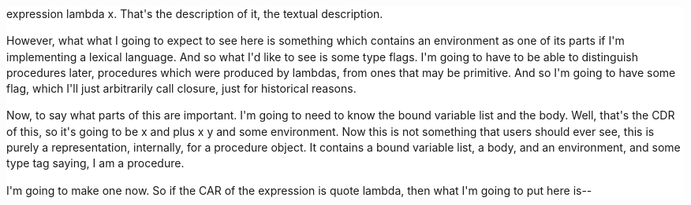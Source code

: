   <span m='670780'>expression</span> <span m='671990'>lambda</span> <span m='672320'>x.</span>
  <span m='673030'>That's</span> <span m='673550'>the</span> <span m='673700'>description</span>
  <span m='674240'>of</span> <span m='674350'>it,</span> <span m='674480'>the</span>
  <span m='674600'>textual</span> <span m='675000'>description.</span> </p><p><span
  m='676170'>However,</span> <span m='676760'>what</span> <span m='677040'>what I
  going to</span> <span m='677260'>expect</span> <span m='677720'>to</span> <span
  m='677790'>see</span> <span m='678010'>here</span> <span m='678590'>is</span> <span
  m='678800'>something</span> <span m='679280'>which</span> <span m='679490'>contains</span>
  <span m='679860'>an</span> <span m='680030'>environment</span> <span m='680500'>as</span>
  <span m='680600'>one</span> <span m='680730'>of</span> <span m='680800'>its</span>
  <span m='680930'>parts</span> <span m='683190'>if</span> <span m='683470'>I'm</span>
  <span m='683740'>implementing</span> <span m='684320'>a</span> <span m='684380'>lexical</span>
  <span m='684800'>language.</span> <span m='687360'>And</span> <span m='687550'>so</span>
  <span m='687950'>what</span> <span m='688120'>I'd</span> <span m='688260'>like</span>
  <span m='688450'>to</span> <span m='688550'>see</span> <span m='689240'>is</span>
  <span m='689440'>some</span> <span m='689990'>type</span> <span m='690380'>flags.</span>
  <span m='690790'>I'm</span> <span m='690840'>going to</span> <span m='691150'>have</span>
  <span m='691310'>to</span> <span m='691400'>be able</span> <span m='691610'>to</span>
  <span m='691690'>distinguish</span> <span m='692580'>procedures</span> <span m='693440'>later,</span>
  <span m='694280'>procedures</span> <span m='694860'>which</span> <span m='695050'>were</span>
  <span m='695620'>produced</span> <span m='695950'>by</span> <span m='696070'>lambdas,</span>
  <span m='696830'>from</span> <span m='697010'>ones</span> <span m='697190'>that</span>
  <span m='697300'>may</span> <span m='697420'>be</span> <span m='697570'>primitive.</span>
  <span m='699060'>And</span> <span m='699260'>so</span> <span m='699890'>I'm</span>
  <span m='700100'>going</span> <span m='700300'>to</span> <span m='700380'>have</span>
  <span m='700620'>some</span> <span m='701530'>flag,</span> <span m='701790'>which</span>
  <span m='702170'>I'll</span> <span m='702300'>just</span> <span m='702440'>arbitrarily</span>
  <span m='702900'>call</span> <span m='703110'>closure,</span> <span m='703510'>just</span>
  <span m='703700'>for</span> <span m='703780'>historical</span> <span m='704670'>reasons.</span>
  </p><p><span m='707760'>Now,</span> <span m='707990'>to</span> <span m='708060'>say</span>
  <span m='708320'>what</span> <span m='708580'>parts</span> <span m='708840'>of</span>
  <span m='708920'>this</span> <span m='709090'>are</span> <span m='709170'>important.</span>
  <span m='709920'>I'm</span> <span m='710070'>going to</span> <span m='710230'>need</span>
  <span m='710550'>to</span> <span m='710690'>know</span> <span m='711210'>the</span>
  <span m='711410'>bound</span> <span m='711770'>variable</span> <span m='711970'>list</span>
  <span m='712280'>and</span> <span m='712370'>the</span> <span m='712470'>body.</span>
  <span m='714220'>Well,</span> <span m='714400'>that's</span> <span m='714550'>the</span>
  <span m='714660'>CDR</span> <span m='714830'>of</span> <span m='715090'>this,</span>
  <span m='716100'>so</span> <span m='716260'>it's</span> <span m='716370'>going</span>
  <span m='716540'>to</span> <span m='716710'>be</span> <span m='718120'>x</span>
  <span m='719030'>and</span> <span m='720240'>plus</span> <span m='720870'>x</span>
  <span m='721220'>y</span> <span m='723030'>and</span> <span m='723230'>some</span>
  <span m='723390'>environment.</span> <span m='728170'>Now</span> <span m='728350'>this</span>
  <span m='728550'>is</span> <span m='728690'>not</span> <span m='728930'>something</span>
  <span m='729220'>that</span> <span m='729370'>users</span> <span m='731210'>should</span>
  <span m='731450'>ever</span> <span m='731680'>see,</span> <span m='733620'>this</span>
  <span m='733830'>is</span> <span m='733980'>purely</span> <span m='734390'>a</span>
  <span m='734460'>representation,</span> <span m='735570'>internally,</span> <span
  m='736680'>for</span> <span m='737050'>a</span> <span m='737500'>procedure</span>
  <span m='737940'>object.</span> <span m='738520'>It</span> <span m='738690'>contains</span>
  <span m='739400'>a bound</span> <span m='739800'>variable</span> <span m='740220'>list,</span>
  <span m='740770'>a</span> <span m='740930'>body,</span> <span m='741770'>and an</span>
  <span m='742010'>environment,</span> <span m='743550'>and</span> <span m='743960'>some</span>
  <span m='744180'>type</span> <span m='744440'>tag</span> <span m='744700'>saying,</span>
  <span m='745000'>I</span> <span m='745130'>am</span> <span m='745240'>a</span> <span
  m='745300'>procedure.</span> </p><p><span m='746340'>I'm</span> <span m='746460'>going</span>
  <span m='746530'>to</span> <span m='746590'>make</span> <span m='746830'>one</span>
  <span m='747040'>now.</span> <span m='748080'>So</span> <span m='748440'>if</span>
  <span m='751790'>the</span> <span m='751950'>CAR</span> <span m='753010'>of</span>
  <span m='753410'>the</span> <span m='753810'>expression</span> <span m='757090'>is</span>
  <span m='757650'>quote</span> <span m='758050'>lambda,</span> <span m='763720'>then</span>
  <span m='763850'>what I'm</span> <span m='763980'>going</span> <span m='764100'>to</span>
  <span m='764230'>put</span> <span m='764400'>here</span> <span m='765670'>is--</span>